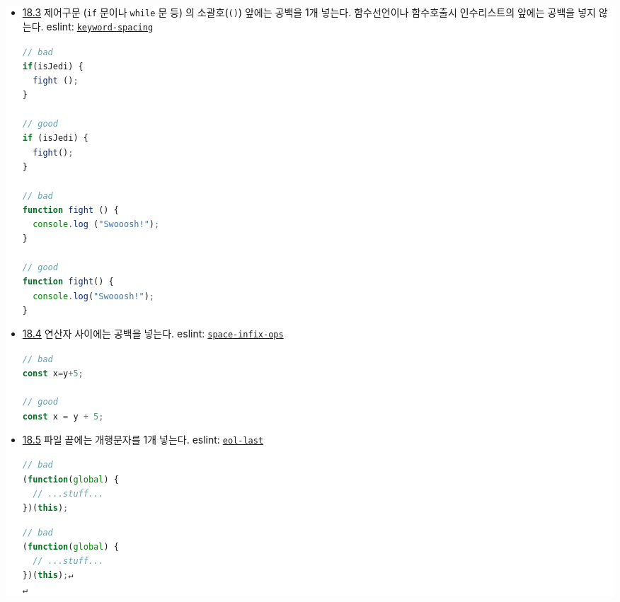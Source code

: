   ```javascript
  ```

- [18.3](#18.3) <a name='18.3'></a>제어구문 (`if` 문이나 `while` 문 등) 의 소괄호(`()`) 앞에는 공백을 1개 넣는다. 함수선언이나 함수호출시 인수리스트의 앞에는 공백을 넣지 않는다.  eslint: [`keyword-spacing`](http://eslint.org/docs/rules/keyword-spacing.html)

  ```javascript
  // bad
  if(isJedi) {
    fight ();
  }

  // good
  if (isJedi) {
    fight();
  }

  // bad
  function fight () {
    console.log ("Swooosh!");
  }

  // good
  function fight() {
    console.log("Swooosh!");
  }
  ```

- [18.4](#18.4) <a name='18.4'></a>연산자 사이에는 공백을 넣는다. eslint: [`space-infix-ops`](http://eslint.org/docs/rules/space-infix-ops.html)

  ```javascript
  // bad
  const x=y+5;

  // good
  const x = y + 5;
  ```

- [18.5](#18.5) <a name='18.5'></a>파일 끝에는 개행문자를 1개 넣는다. eslint: [`eol-last`](https://github.com/eslint/eslint/blob/master/docs/rules/eol-last.md)

  ```javascript
  // bad
  (function(global) {
    // ...stuff...
  })(this);
  ```

  ```javascript
  // bad
  (function(global) {
    // ...stuff...
  })(this);↵
  ↵
  ```
